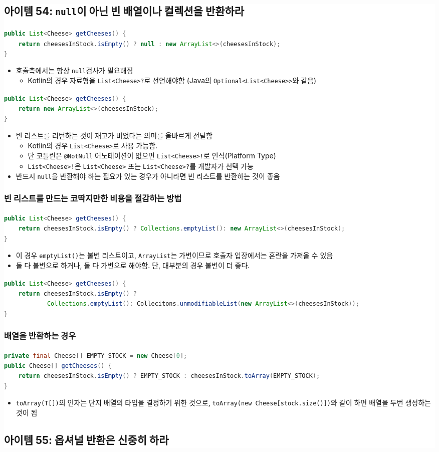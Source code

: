 ## 아이템 54: `null`이 아닌 빈 배열이나 컬렉션을 반환하라

```java
public List<Cheese> getCheeses() {
    return cheesesInStock.isEmpty() ? null : new ArrayList<>(cheesesInStock);
}
```

* 호출측에서는 항상 `null`검사가 필요해짐
  * Kotlin의 경우 자료형을 `List<Cheese>?`로 선언해야함 (Java의 `Optional<List<Cheese>>`와 같음)

```java
public List<Cheese> getCheeses() {
    return new ArrayList<>(cheesesInStock);
}
```

* 빈 리스트를 리턴하는 것이 재고가 비었다는 의미를 올바르게 전달함
  * Kotlin의 경우 `List<Cheese>`로 사용 가능함.
  * 단 코틀린은 `@NotNull` 어노테이션이 없으면 `List<Cheese>!`로 인식(Platform Type)
  * `List<Cheese>!`은 `List<Cheese>` 또는 `List<Cheese>?`를 개발자가 선택 가능
* 반드시 `null`을 반환해야 하는 필요가 있는 경우가 아니라면 빈 리스트를 반환하는 것이 좋음

### 빈 리스트를 만드는 코딱지만한 비용을 절감하는 방법

```java
public List<Cheese> getCheeses() {
    return cheesesInStock.isEmpty() ? Collections.emptyList(): new ArrayList<>(cheesesInStock);
}
```

* 이 경우 `emptyList()`는 불변 리스트이고, `ArrayList`는 가변이므로 호출자 입장에서는 혼란을 가져올 수 있음
* 둘 다 불변으로 하거나, 둘 다 가변으로 해야함. 단, 대부분의 경우 불변이 더 좋다.

```java
public List<Cheese> getCheeses() {
    return cheesesInStock.isEmpty() ?
            Collections.emptyList(): Collecitons.unmodifiableList(new ArrayList<>(cheesesInStock));
}
```

### 배열을 반환하는 경우

```java
private final Cheese[] EMPTY_STOCK = new Cheese[0];
public Cheese[] getCheeses() {
    return cheesesInStock.isEmpty() ? EMPTY_STOCK : cheesesInStock.toArray(EMPTY_STOCK);
}
```

* `toArray(T[])`의 인자는 단지 배열의 타입을 결정하기 위한 것으로,
  `toArray(new Cheese[stock.size()])`와 같이 하면 배열을 두번 생성하는 것이 됨 

## 아이템 55: 옵셔널 반환은 신중히 하라
